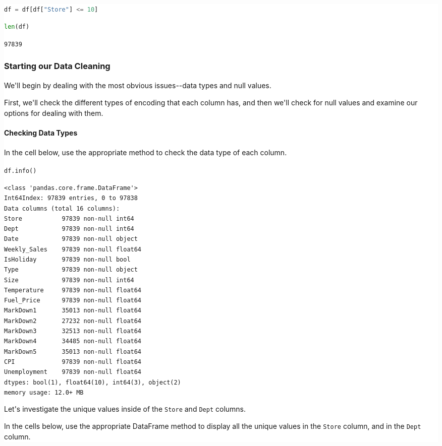 
```python
df = df[df["Store"] <= 10]
```


```python
len(df)
```




    97839



### Starting our Data Cleaning

We'll begin by dealing with the most obvious issues--data types and null values. 

First, we'll check the different types of encoding that each column has, and then we'll check for null values and examine our options for dealing with them.

#### Checking Data Types

In the cell below, use the appropriate method to check the data type of each column. 


```python
df.info()
```

    <class 'pandas.core.frame.DataFrame'>
    Int64Index: 97839 entries, 0 to 97838
    Data columns (total 16 columns):
    Store           97839 non-null int64
    Dept            97839 non-null int64
    Date            97839 non-null object
    Weekly_Sales    97839 non-null float64
    IsHoliday       97839 non-null bool
    Type            97839 non-null object
    Size            97839 non-null int64
    Temperature     97839 non-null float64
    Fuel_Price      97839 non-null float64
    MarkDown1       35013 non-null float64
    MarkDown2       27232 non-null float64
    MarkDown3       32513 non-null float64
    MarkDown4       34485 non-null float64
    MarkDown5       35013 non-null float64
    CPI             97839 non-null float64
    Unemployment    97839 non-null float64
    dtypes: bool(1), float64(10), int64(3), object(2)
    memory usage: 12.0+ MB
    

Let's investigate the unique values inside of the `Store` and `Dept` columns.

In the cells below, use the appropriate DataFrame method to display all the unique values in the `Store` column, and in the `Dept` column. 
